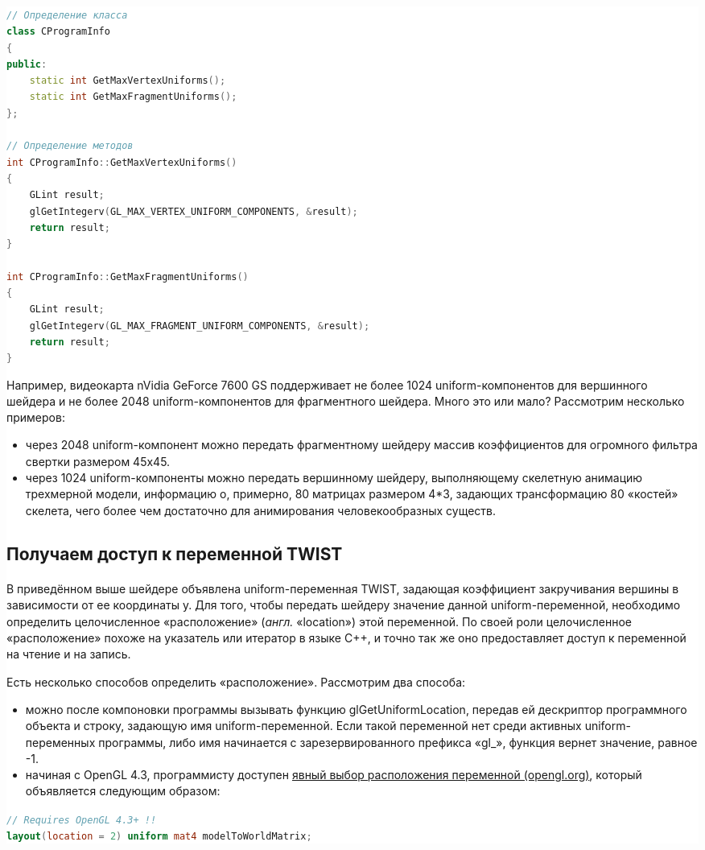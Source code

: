 ```cpp
// Определение класса
class CProgramInfo
{
public:
    static int GetMaxVertexUniforms();
    static int GetMaxFragmentUniforms();
};

// Определение методов
int CProgramInfo::GetMaxVertexUniforms()
{
    GLint result;
    glGetIntegerv(GL_MAX_VERTEX_UNIFORM_COMPONENTS, &result);
    return result;
}

int CProgramInfo::GetMaxFragmentUniforms()
{
    GLint result;
    glGetIntegerv(GL_MAX_FRAGMENT_UNIFORM_COMPONENTS, &result);
    return result;
}
```

Например, видеокарта nVidia GeForce 7600 GS поддерживает не более 1024 uniform-компонентов для вершинного шейдера и не более 2048 uniform-компонентов для фрагментного шейдера. Много это или мало? Рассмотрим несколько примеров:

- через 2048 uniform-компонент можно передать фрагментному шейдеру массив коэффициентов для огромного фильтра свертки размером 45x45.
- через 1024 uniform-компоненты можно передать вершинному шейдеру, выполняющему скелетную анимацию трехмерной модели, информацию о, примерно, 80 матрицах размером 4*3, задающих трансформацию 80 «костей» скелета, чего более чем достаточно для анимирования человекообразных существ.

## Получаем доступ к переменной TWIST

В приведённом выше шейдере объявлена uniform-переменная TWIST, задающая коэффициент закручивания вершины в зависимости от ее координаты y. Для того, чтобы передать шейдеру значение данной uniform-переменной, необходимо определить целочисленное «расположение» (*англ.* «location») этой переменной. По своей роли целочисленное «расположение» похоже на указатель или итератор в языке C++, и точно так же оно предоставляет доступ к переменной на чтение и на запись.

Есть несколько способов определить «расположение». Рассмотрим два способа:

- можно после компоновки программы вызывать функцию glGetUniformLocation, передав ей дескриптор программного объекта и строку, задающую имя uniform-переменной. Если такой переменной нет среди активных uniform-переменных программы, либо имя начинается с зарезервированного префикса «gl_», функция вернет значение, равное -1.
- начиная с OpenGL 4.3, программисту доступен [явный выбор расположения переменной (opengl.org)](https://www.opengl.org/wiki/Layout_Qualifier_(GLSL)#Explicit_uniform_location), который объявляется следующим образом:

```glsl
// Requires OpenGL 4.3+ !!
layout(location = 2) uniform mat4 modelToWorldMatrix;
```

